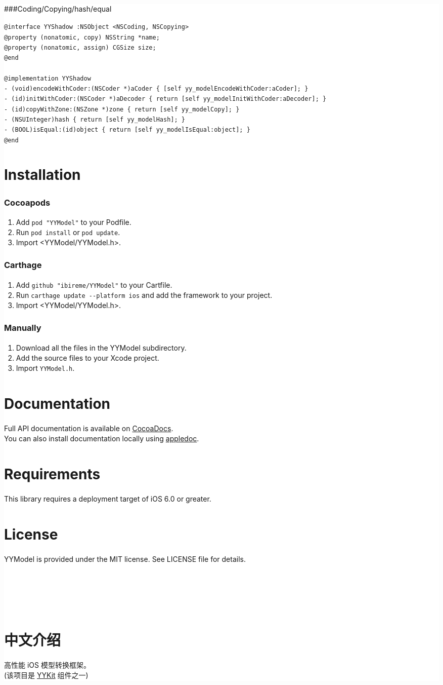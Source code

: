 ###Coding/Copying/hash/equal

	@interface YYShadow :NSObject <NSCoding, NSCopying>
	@property (nonatomic, copy) NSString *name;
	@property (nonatomic, assign) CGSize size;
	@end

	@implementation YYShadow
	- (void)encodeWithCoder:(NSCoder *)aCoder { [self yy_modelEncodeWithCoder:aCoder]; }
	- (id)initWithCoder:(NSCoder *)aDecoder { return [self yy_modelInitWithCoder:aDecoder]; }
	- (id)copyWithZone:(NSZone *)zone { return [self yy_modelCopy]; }
	- (NSUInteger)hash { return [self yy_modelHash]; }
	- (BOOL)isEqual:(id)object { return [self yy_modelIsEqual:object]; }
	@end


Installation
==============

### Cocoapods

1. Add `pod "YYModel"` to your Podfile.
2. Run `pod install` or `pod update`.
3. Import \<YYModel/YYModel.h\>.


### Carthage

1. Add `github "ibireme/YYModel"` to your Cartfile.
2. Run `carthage update --platform ios` and add the framework to your project.
3. Import \<YYModel/YYModel.h\>.


### Manually

1. Download all the files in the YYModel subdirectory.
2. Add the source files to your Xcode project.
3. Import `YYModel.h`.


Documentation
==============
Full API documentation is available on [CocoaDocs](http://cocoadocs.org/docsets/YYModel/).<br/>
You can also install documentation locally using [appledoc](https://github.com/tomaz/appledoc).


Requirements
==============
This library requires a deployment target of iOS 6.0 or greater.


License
==============
YYModel is provided under the MIT license. See LICENSE file for details.


<br/><br/>
---
中文介绍
==============
高性能 iOS 模型转换框架。<br/>
(该项目是 [YYKit](https://github.com/ibireme/YYKit) 组件之一)
